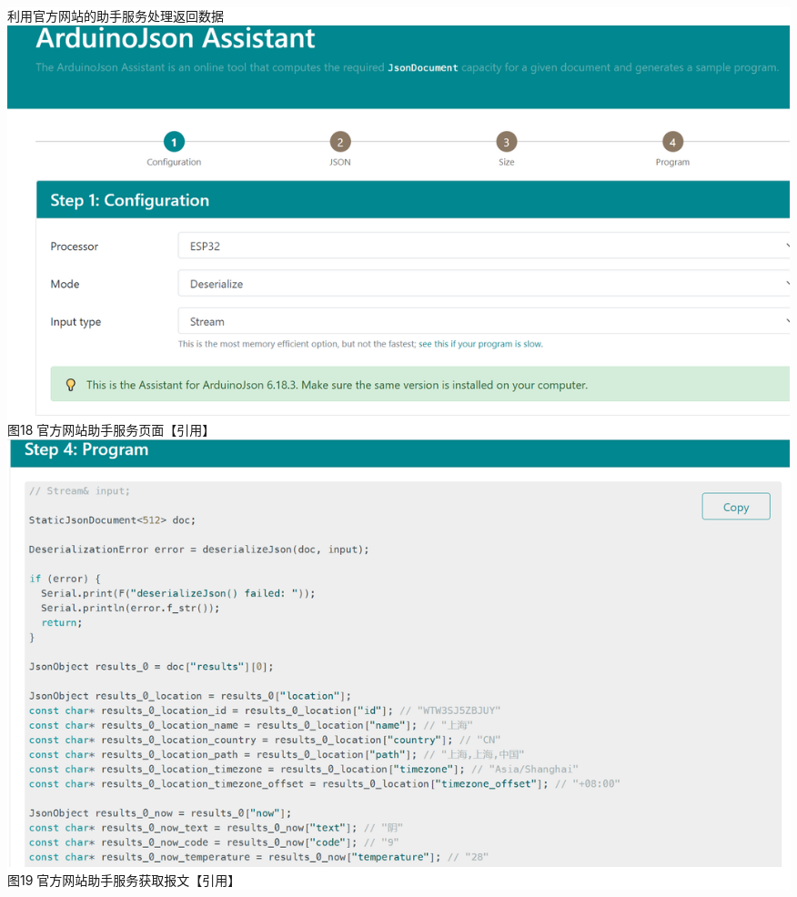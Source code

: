 利用官方网站的助手服务处理返回数据
![图片18.png](./holocubic_figure/图片18.png)
图18 官方网站助手服务页面【引用】
![图片19.png](./holocubic_figure/图片19.png)
图19 官方网站助手服务获取报文【引用】
